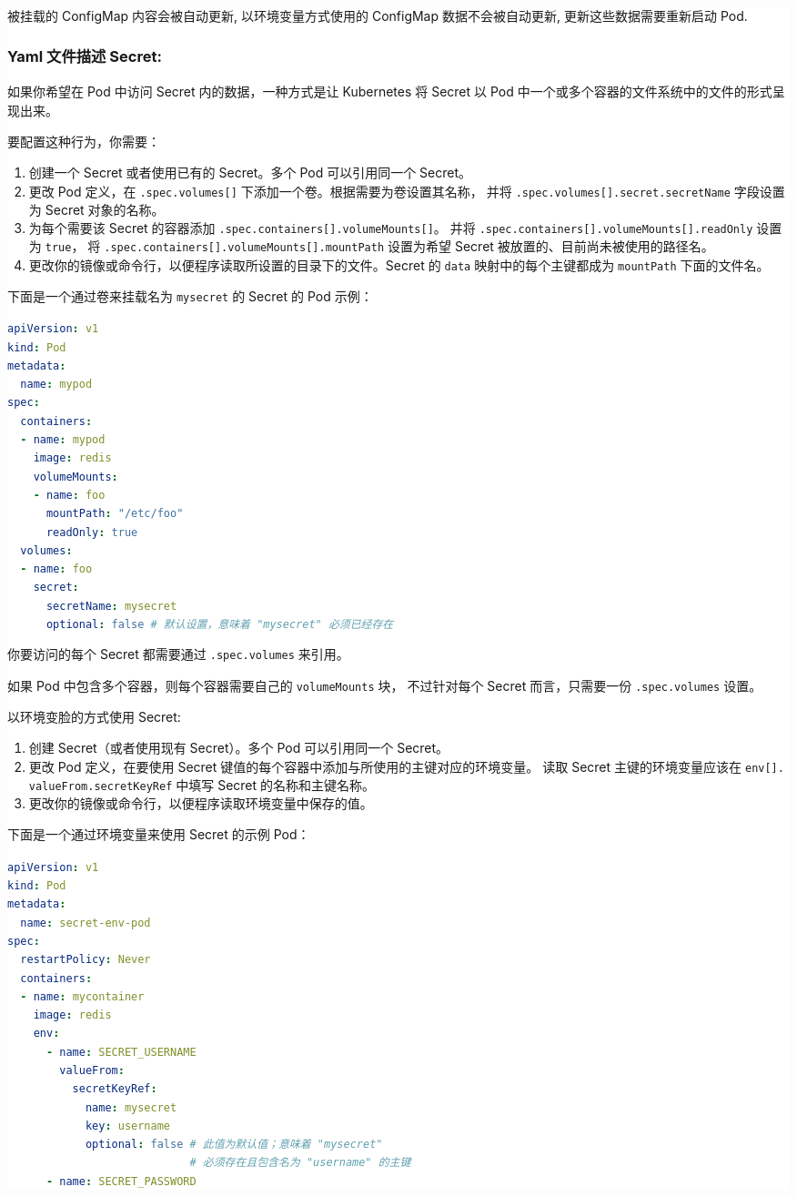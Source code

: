 被挂载的 ConfigMap 内容会被自动更新, 以环境变量方式使用的 ConfigMap 数据不会被自动更新, 更新这些数据需要重新启动 Pod.

### Yaml 文件描述 Secret:

如果你希望在 Pod 中访问 Secret 内的数据，一种方式是让 Kubernetes 将 Secret 以 Pod 中一个或多个容器的文件系统中的文件的形式呈现出来。

要配置这种行为，你需要：

1. 创建一个 Secret 或者使用已有的 Secret。多个 Pod 可以引用同一个 Secret。
2. 更改 Pod 定义，在 `.spec.volumes[]` 下添加一个卷。根据需要为卷设置其名称， 并将 `.spec.volumes[].secret.secretName` 字段设置为 Secret 对象的名称。
3. 为每个需要该 Secret 的容器添加 `.spec.containers[].volumeMounts[]`。 并将 `.spec.containers[].volumeMounts[].readOnly` 设置为 `true`， 将 `.spec.containers[].volumeMounts[].mountPath` 设置为希望 Secret 被放置的、目前尚未被使用的路径名。
4. 更改你的镜像或命令行，以便程序读取所设置的目录下的文件。Secret 的 `data` 映射中的每个主键都成为 `mountPath` 下面的文件名。

下面是一个通过卷来挂载名为 `mysecret` 的 Secret 的 Pod 示例：

```yaml
apiVersion: v1
kind: Pod
metadata:
  name: mypod
spec:
  containers:
  - name: mypod
    image: redis
    volumeMounts:
    - name: foo
      mountPath: "/etc/foo"
      readOnly: true
  volumes:
  - name: foo
    secret:
      secretName: mysecret
      optional: false # 默认设置，意味着 "mysecret" 必须已经存在
```

你要访问的每个 Secret 都需要通过 `.spec.volumes` 来引用。

如果 Pod 中包含多个容器，则每个容器需要自己的 `volumeMounts` 块， 不过针对每个 Secret 而言，只需要一份 `.spec.volumes` 设置。

以环境变脸的方式使用 Secret:

1. 创建 Secret（或者使用现有 Secret）。多个 Pod 可以引用同一个 Secret。
2. 更改 Pod 定义，在要使用 Secret 键值的每个容器中添加与所使用的主键对应的环境变量。 读取 Secret 主键的环境变量应该在 `env[].valueFrom.secretKeyRef` 中填写 Secret 的名称和主键名称。
3. 更改你的镜像或命令行，以便程序读取环境变量中保存的值。

下面是一个通过环境变量来使用 Secret 的示例 Pod：

```yaml
apiVersion: v1
kind: Pod
metadata:
  name: secret-env-pod
spec:
  restartPolicy: Never
  containers:
  - name: mycontainer
    image: redis
    env:
      - name: SECRET_USERNAME
        valueFrom:
          secretKeyRef:
            name: mysecret
            key: username
            optional: false # 此值为默认值；意味着 "mysecret"
                            # 必须存在且包含名为 "username" 的主键
      - name: SECRET_PASSWORD
```